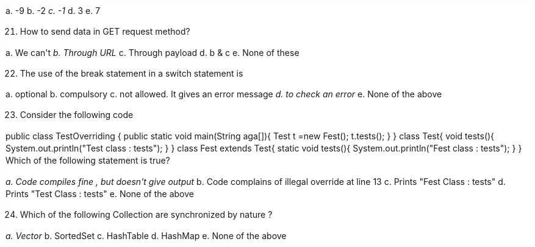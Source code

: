 a. -9
b. -2
*c. -1*
d. 3
e. 7


21) How to send data in GET request method?

a. We can't
*b. Through URL*
c. Through payload
d. b & c
e. None of these
	
  
22) The use of the break statement in a switch statement is

a. optional
b. compulsory
c. not allowed. It gives an error message
*d. to check an error*
e. None of the above


23) Consider the following code

public class TestOverriding {
public static void main(String aga[]){
Test t =new Fest();
t.tests();
}
}
class Test{
void tests(){
System.out.println("Test class : tests");
}
}
class Fest extends Test{
static void tests(){
System.out.println("Fest class : tests");
}
}
Which of the following statement is true?

*a. Code compiles fine , but doesn't give output*
b. Code complains of illegal override at line 13
c. Prints "Fest Class : tests"
d. Prints "Test Class : tests"
e. None of the above


24) Which of the following Collection are synchronized by nature ?

*a. Vector*
b. SortedSet
c. HashTable
d. HashMap
e. None of the above
